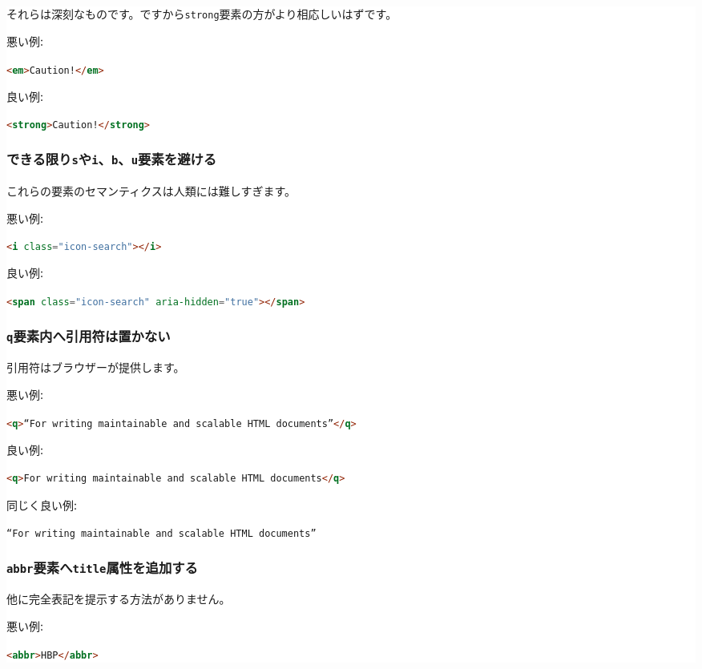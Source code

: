 それらは深刻なものです。ですから`strong`要素の方がより相応しいはずです。

悪い例:

```html
<em>Caution!</em>
```

良い例:

```html
<strong>Caution!</strong>
```


### できる限り`s`や`i`、`b`、`u`要素を避ける

これらの要素のセマンティクスは人類には難しすぎます。

悪い例:

```html
<i class="icon-search"></i>
```

良い例:

```html
<span class="icon-search" aria-hidden="true"></span>
```


### `q`要素内へ引用符は置かない

引用符はブラウザーが提供します。

悪い例:

```html
<q>“For writing maintainable and scalable HTML documents”</q>
```

良い例:

```html
<q>For writing maintainable and scalable HTML documents</q>
```

同じく良い例:

```html
“For writing maintainable and scalable HTML documents”
```

### `abbr`要素へ`title`属性を追加する

他に完全表記を提示する方法がありません。

悪い例:

```html
<abbr>HBP</abbr>
```
